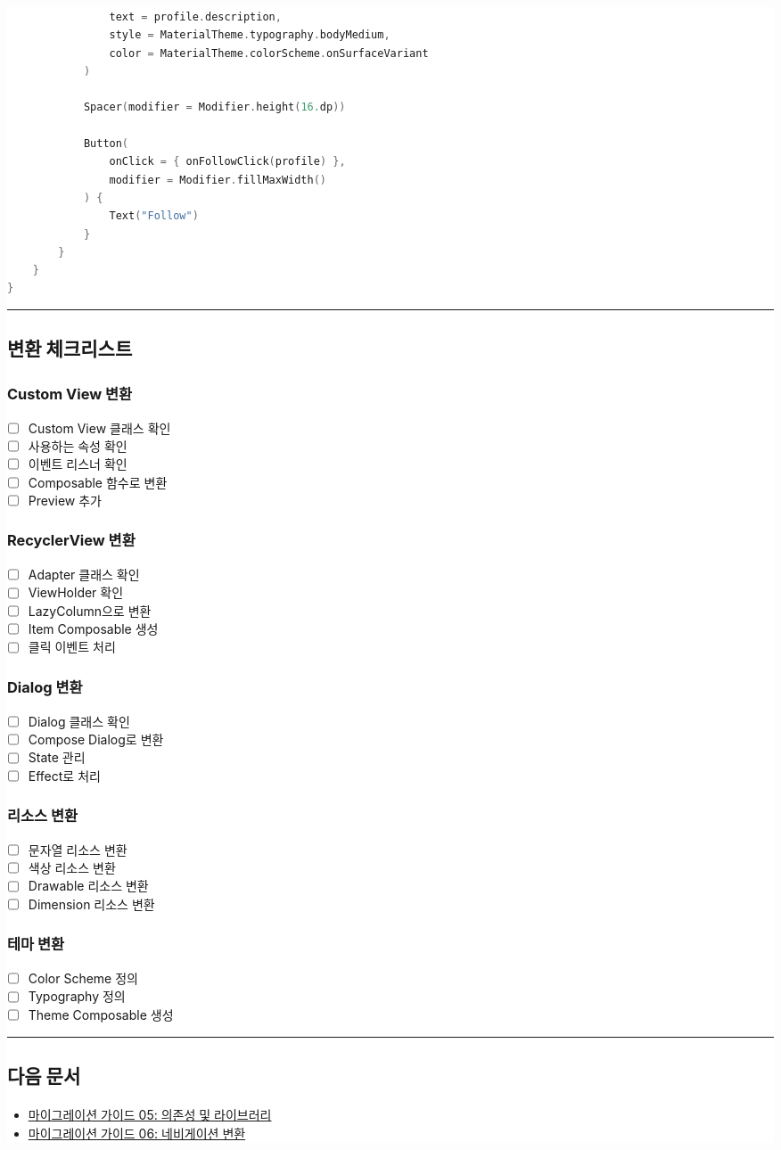 ```kotlin
                text = profile.description,
                style = MaterialTheme.typography.bodyMedium,
                color = MaterialTheme.colorScheme.onSurfaceVariant
            )
            
            Spacer(modifier = Modifier.height(16.dp))
            
            Button(
                onClick = { onFollowClick(profile) },
                modifier = Modifier.fillMaxWidth()
            ) {
                Text("Follow")
            }
        }
    }
}
```

---

## 변환 체크리스트

### Custom View 변환
- [ ] Custom View 클래스 확인
- [ ] 사용하는 속성 확인
- [ ] 이벤트 리스너 확인
- [ ] Composable 함수로 변환
- [ ] Preview 추가

### RecyclerView 변환
- [ ] Adapter 클래스 확인
- [ ] ViewHolder 확인
- [ ] LazyColumn으로 변환
- [ ] Item Composable 생성
- [ ] 클릭 이벤트 처리

### Dialog 변환
- [ ] Dialog 클래스 확인
- [ ] Compose Dialog로 변환
- [ ] State 관리
- [ ] Effect로 처리

### 리소스 변환
- [ ] 문자열 리소스 변환
- [ ] 색상 리소스 변환
- [ ] Drawable 리소스 변환
- [ ] Dimension 리소스 변환

### 테마 변환
- [ ] Color Scheme 정의
- [ ] Typography 정의
- [ ] Theme Composable 생성

---

## 다음 문서
- [마이그레이션 가이드 05: 의존성 및 라이브러리](./MIGRATION_GUIDE_05_DEPENDENCIES.md)
- [마이그레이션 가이드 06: 네비게이션 변환](./MIGRATION_GUIDE_06_NAVIGATION.md)

